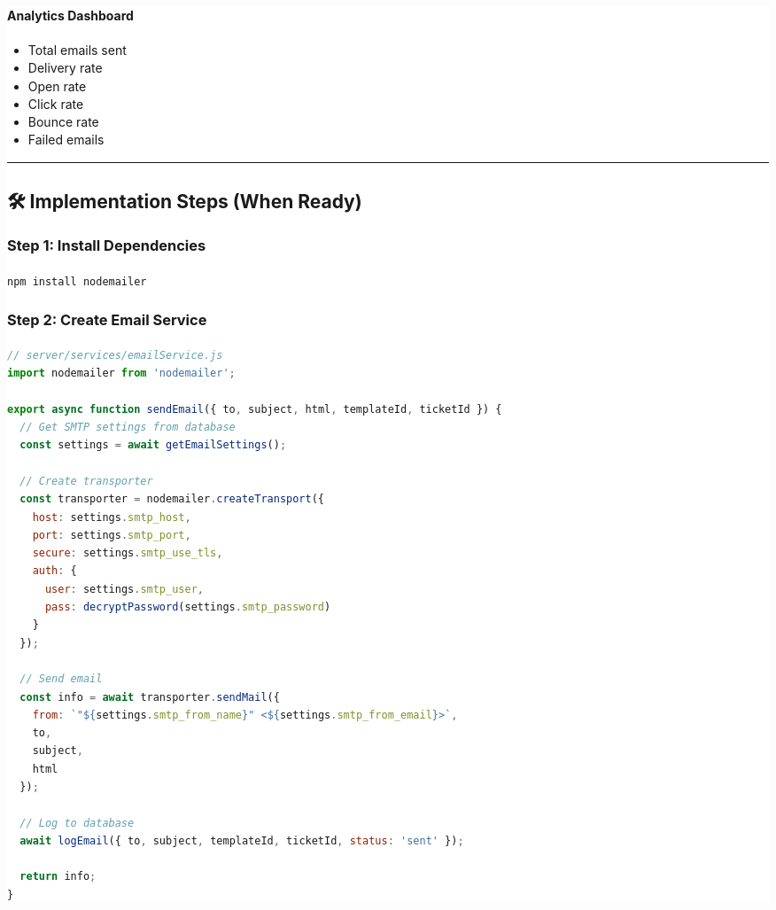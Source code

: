 #### Analytics Dashboard
- Total emails sent
- Delivery rate
- Open rate
- Click rate
- Bounce rate
- Failed emails

---

## 🛠️ Implementation Steps (When Ready)

### Step 1: Install Dependencies
```bash
npm install nodemailer
```

### Step 2: Create Email Service
```javascript
// server/services/emailService.js
import nodemailer from 'nodemailer';

export async function sendEmail({ to, subject, html, templateId, ticketId }) {
  // Get SMTP settings from database
  const settings = await getEmailSettings();
  
  // Create transporter
  const transporter = nodemailer.createTransport({
    host: settings.smtp_host,
    port: settings.smtp_port,
    secure: settings.smtp_use_tls,
    auth: {
      user: settings.smtp_user,
      pass: decryptPassword(settings.smtp_password)
    }
  });
  
  // Send email
  const info = await transporter.sendMail({
    from: `"${settings.smtp_from_name}" <${settings.smtp_from_email}>`,
    to,
    subject,
    html
  });
  
  // Log to database
  await logEmail({ to, subject, templateId, ticketId, status: 'sent' });
  
  return info;
}
```
